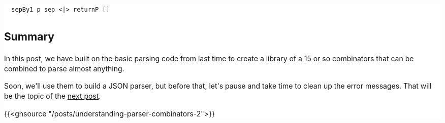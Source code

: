 ```fsharp {src=#ParserLibrary2}
  sepBy1 p sep <|> returnP []
```


## Summary

In this post, we have built on the basic parsing code from last time to create a library of a 15 or so combinators that can be combined to parse almost anything.

Soon, we'll use them to build a JSON parser, but before that, let's pause and take time to clean up the error messages.
That will be the topic of the [next post](/posts/understanding-parser-combinators-3/).

{{<ghsource "/posts/understanding-parser-combinators-2">}}
